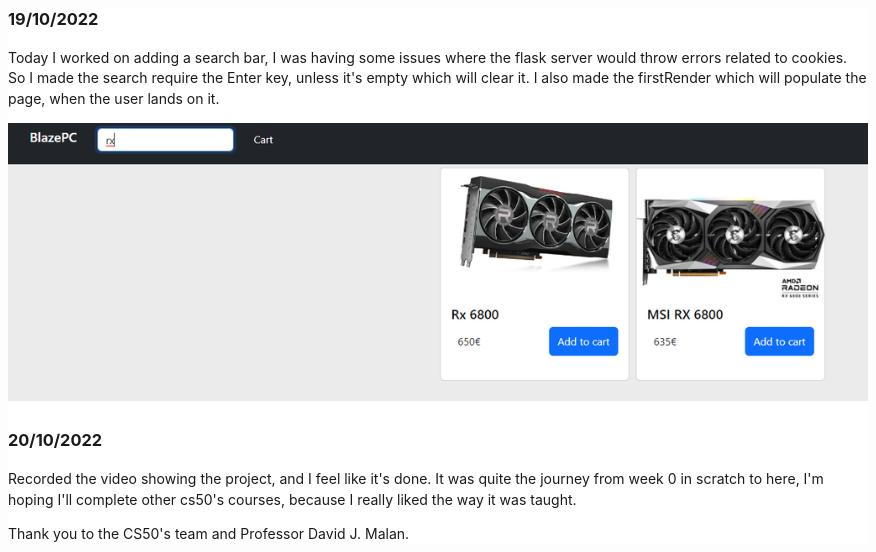 ### 19/10/2022

Today I worked on adding a search bar, I was having some issues where the flask server would throw errors related to cookies. So I made the search require the Enter key, unless it's empty which will clear it. I also made the firstRender which will populate the page, when the user lands on it.

![V1 of the search](progress-pics/searchv1.png)

### 20/10/2022

Recorded the video showing the project, and I feel like it's done. It was quite the journey from week 0 in scratch to here, I'm hoping I'll complete other cs50's courses, because I really liked the way it was taught.

Thank you to the CS50's team and Professor David J. Malan.
